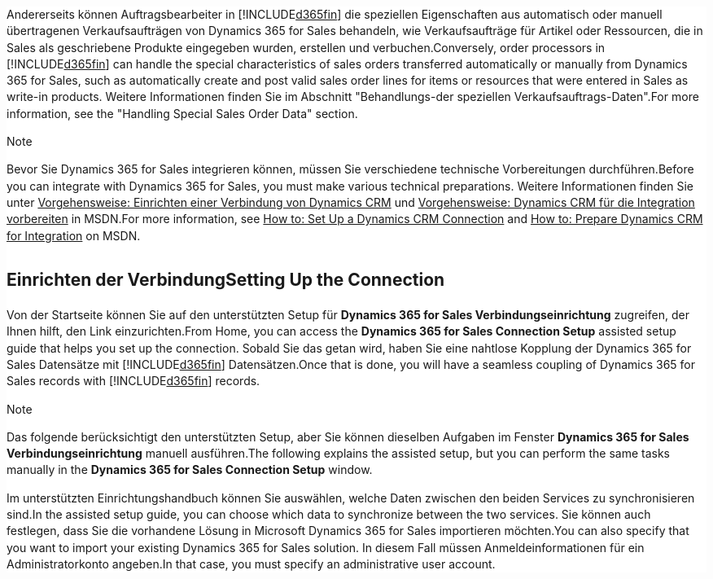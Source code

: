 <span data-ttu-id="eb7c8-109">Andererseits können Auftragsbearbeiter in [!INCLUDE[d365fin](includes/d365fin_md.md)] die speziellen Eigenschaften aus automatisch oder manuell übertragenen Verkaufsaufträgen von Dynamics 365 for Sales behandeln, wie Verkaufsaufträge für Artikel oder Ressourcen, die in Sales als geschriebene Produkte eingegeben wurden, erstellen und verbuchen.</span><span class="sxs-lookup"><span data-stu-id="eb7c8-109">Conversely, order processors in [!INCLUDE[d365fin](includes/d365fin_md.md)] can handle the special characteristics of sales orders transferred automatically or manually from Dynamics 365 for Sales, such as automatically create and post valid sales order lines for items or resources that were entered in Sales as write-in products.</span></span> <span data-ttu-id="eb7c8-110">Weitere Informationen finden Sie im Abschnitt "Behandlungs-der speziellen Verkaufsauftrags-Daten".</span><span class="sxs-lookup"><span data-stu-id="eb7c8-110">For more information, see the "Handling Special Sales Order Data" section.</span></span>  

> [!NOTE]
> <span data-ttu-id="eb7c8-111">Bevor Sie Dynamics 365 for Sales integrieren können, müssen Sie verschiedene technische Vorbereitungen durchführen.</span><span class="sxs-lookup"><span data-stu-id="eb7c8-111">Before you can integrate with Dynamics 365 for Sales, you must make various technical preparations.</span></span> <span data-ttu-id="eb7c8-112">Weitere Informationen finden Sie unter [Vorgehensweise: Einrichten einer Verbindung von Dynamics CRM](https://msdn.microsoft.com/en-us/dynamics-nav/how-to-set-up-a-dynamics-crm-connection) und [Vorgehensweise: Dynamics CRM für die Integration vorbereiten](https://msdn.microsoft.com/en-us/dynamics-nav/how-to-prepare-dynamics-crm-for-integration) in MSDN.</span><span class="sxs-lookup"><span data-stu-id="eb7c8-112">For more information, see [How to: Set Up a Dynamics CRM Connection](https://msdn.microsoft.com/en-us/dynamics-nav/how-to-set-up-a-dynamics-crm-connection) and [How to: Prepare Dynamics CRM for Integration](https://msdn.microsoft.com/en-us/dynamics-nav/how-to-prepare-dynamics-crm-for-integration) on MSDN.</span></span>

## <a name="setting-up-the-connection"></a><span data-ttu-id="eb7c8-113">Einrichten der Verbindung</span><span class="sxs-lookup"><span data-stu-id="eb7c8-113">Setting Up the Connection</span></span>
<span data-ttu-id="eb7c8-114">Von der Startseite können Sie auf den unterstützten Setup für **Dynamics 365 for Sales Verbindungseinrichtung** zugreifen, der Ihnen hilft, den Link einzurichten.</span><span class="sxs-lookup"><span data-stu-id="eb7c8-114">From Home, you can access the **Dynamics 365 for Sales Connection Setup** assisted setup guide that helps you set up the connection.</span></span> <span data-ttu-id="eb7c8-115">Sobald Sie das getan wird, haben Sie eine nahtlose Kopplung der Dynamics 365 for Sales Datensätze mit [!INCLUDE[d365fin](includes/d365fin_md.md)] Datensätzen.</span><span class="sxs-lookup"><span data-stu-id="eb7c8-115">Once that is done, you will have a seamless coupling of Dynamics 365 for Sales records with [!INCLUDE[d365fin](includes/d365fin_md.md)] records.</span></span>  

> [!NOTE]  
> <span data-ttu-id="eb7c8-116">Das folgende berücksichtigt den unterstützten Setup, aber Sie können dieselben Aufgaben im Fenster **Dynamics 365 for Sales Verbindungseinrichtung** manuell ausführen.</span><span class="sxs-lookup"><span data-stu-id="eb7c8-116">The following explains the assisted setup, but you can perform the same tasks manually in the **Dynamics 365 for Sales Connection Setup** window.</span></span>

<span data-ttu-id="eb7c8-117">Im unterstützten Einrichtungshandbuch können Sie auswählen, welche Daten zwischen den beiden Services zu synchronisieren sind.</span><span class="sxs-lookup"><span data-stu-id="eb7c8-117">In the assisted setup guide, you can choose which data to synchronize between the two services.</span></span> <span data-ttu-id="eb7c8-118">Sie können auch festlegen, dass Sie die vorhandene Lösung in Microsoft Dynamics 365 for Sales importieren möchten.</span><span class="sxs-lookup"><span data-stu-id="eb7c8-118">You can also specify that you want to import your existing Dynamics 365 for Sales solution.</span></span> <span data-ttu-id="eb7c8-119">In diesem Fall müssen Anmeldeinformationen für ein Administratorkonto angeben.</span><span class="sxs-lookup"><span data-stu-id="eb7c8-119">In that case, you must specify an administrative user account.</span></span>
